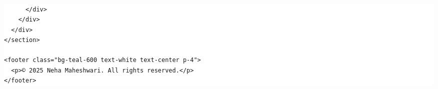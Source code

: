           </div>
        </div>
      </div>
    </section>

    <footer class="bg-teal-600 text-white text-center p-4">
      <p>© 2025 Neha Maheshwari. All rights reserved.</p>
    </footer>
  </main>

  <script>
    const menuToggle = document.getElementById('menu-toggle');
    const sidebar = document.getElementById('sidebar');

    menuToggle.addEventListener('click', () => {
      sidebar.classList.toggle('-translate-x-full');
    });

    function closeSidebar() {
      if (window.innerWidth < 768) {
        sidebar.classList.add('-translate-x-full');
      }
    }
  </script>
</body>
</html>
